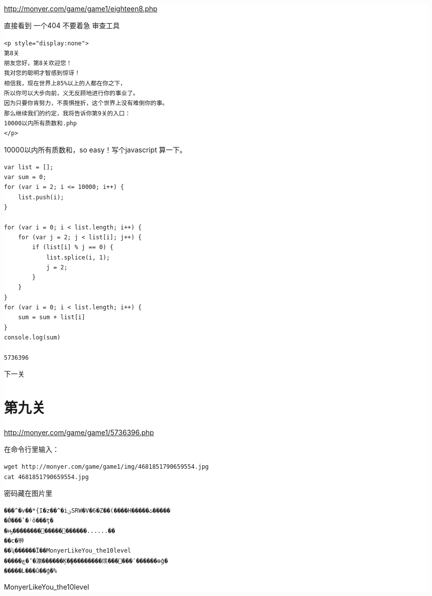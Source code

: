 http://monyer.com/game/game1/eighteen8.php

直接看到 一个404 不要着急 审查工具

```
<p style="display:none">
第8关
朋友您好，第8关欢迎您！
我对您的聪明才智感到惊讶！
相信我，现在世界上85%以上的人都在你之下，
所以你可以大步向前，义无反顾地进行你的事业了。
因为只要你肯努力，不畏惧挫折，这个世界上没有难倒你的事。
那么继续我们的约定，我将告诉你第9关的入口：
10000以内所有质数和.php
</p>
```
10000以内所有质数和，so easy！写个javascript 算一下。

```
var list = [];
var sum = 0;
for (var i = 2; i <= 10000; i++) {
	list.push(i);
}

for (var i = 0; i < list.length; i++) {
	for (var j = 2; j < list[i]; j++) {
		if (list[i] % j == 0) {
			list.splice(i, 1);
			j = 2;
		}
	}
}
for (var i = 0; i < list.length; i++) {
	sum = sum + list[i]
}
console.log(sum)

5736396
```
下一关

# 第九关

http://monyer.com/game/game1/5736396.php

在命令行里输入：
```
wget http://monyer.com/game/game1/img/4681851790659554.jpg
cat 4681851790659554.jpg
```
密码藏在图片里
```
���^�v��*{I�z��^�iؾSRW�V�6�Z��(����H�����ٹ�����
�Ǿ���ʽ�ʲô���ţ�
�ԣ�������������������......��
��ϲ�㣡
��ʮ������Ϊ��MonyerLikeYou_the10level
�����ڿ�ʼ�漰������Ķ�̬���������㶼���԰���ʾ������ɵģ�
�����Լ���û��ģ�%
```
MonyerLikeYou_the10level
